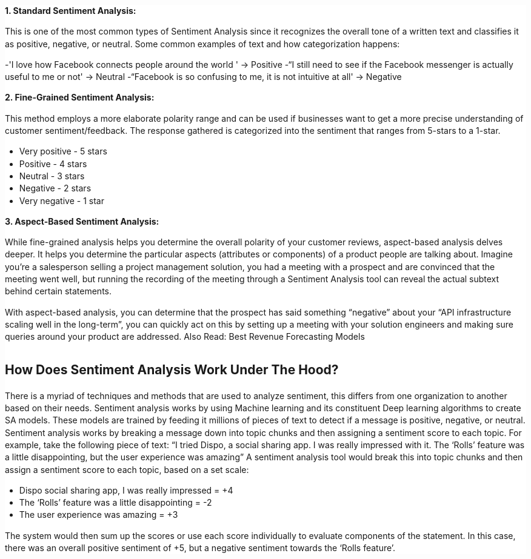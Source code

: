 **1. Standard Sentiment Analysis:**

This is one of the most common types of Sentiment Analysis since it recognizes the overall tone of a written text and classifies it as positive, negative, or neutral. Some common examples of text and how categorization happens:

-'I love how Facebook connects people around the world ' → Positive
-“I still need to see if the Facebook messenger is actually useful to me or not' → Neutral
-“Facebook is so confusing to me, it is not intuitive at all' → Negative

**2. Fine-Grained Sentiment Analysis:**

This method employs a more elaborate polarity range and can be used if businesses want to get a more precise understanding of customer sentiment/feedback. The response gathered is categorized into the sentiment that ranges from 5-stars to a 1-star.

- Very positive - 5 stars
- Positive - 4 stars
- Neutral - 3 stars
- Negative - 2 stars
- Very negative - 1 star

**3. Aspect-Based Sentiment Analysis:**

While fine-grained analysis helps you determine the overall polarity of your customer reviews, aspect-based analysis delves deeper. It helps you determine the particular aspects (attributes or components) of a product people are talking about. Imagine you’re a salesperson selling a project management solution, you had a meeting with a prospect and are convinced that the meeting went well, but running the recording of the meeting through a Sentiment Analysis tool can reveal the actual subtext behind certain statements. 

With aspect-based analysis, you can determine that the prospect has said something “negative” about your “API infrastructure scaling well in the long-term”, you can quickly act on this by setting up a meeting with your solution engineers and making sure queries around your product are addressed.
Also Read: Best Revenue Forecasting Models

## How Does Sentiment Analysis Work Under The Hood?

There is a myriad of techniques and methods that are used to analyze sentiment, this differs from one organization to another based on their needs. Sentiment analysis works by using Machine learning and its constituent Deep learning algorithms to create SA models. These models are trained by feeding it millions of pieces of text to detect if a message is positive, negative, or neutral. Sentiment analysis works by breaking a message down into topic chunks and then assigning a sentiment score to each topic. For example, take the following piece of text: “I tried Dispo, a social sharing app. I was really impressed with it. The ‘Rolls’ feature was a little disappointing, but the user experience was amazing” A sentiment analysis tool would break this into topic chunks and then assign a sentiment score to each topic, based on a set scale:

- Dispo social sharing app, I was really impressed = +4
- The ‘Rolls’ feature was a little disappointing = -2
- The user experience was amazing = +3

The system would then sum up the scores or use each score individually to evaluate components of the statement. In this case, there was an overall positive sentiment of +5, but a negative sentiment towards the ‘Rolls feature’.
